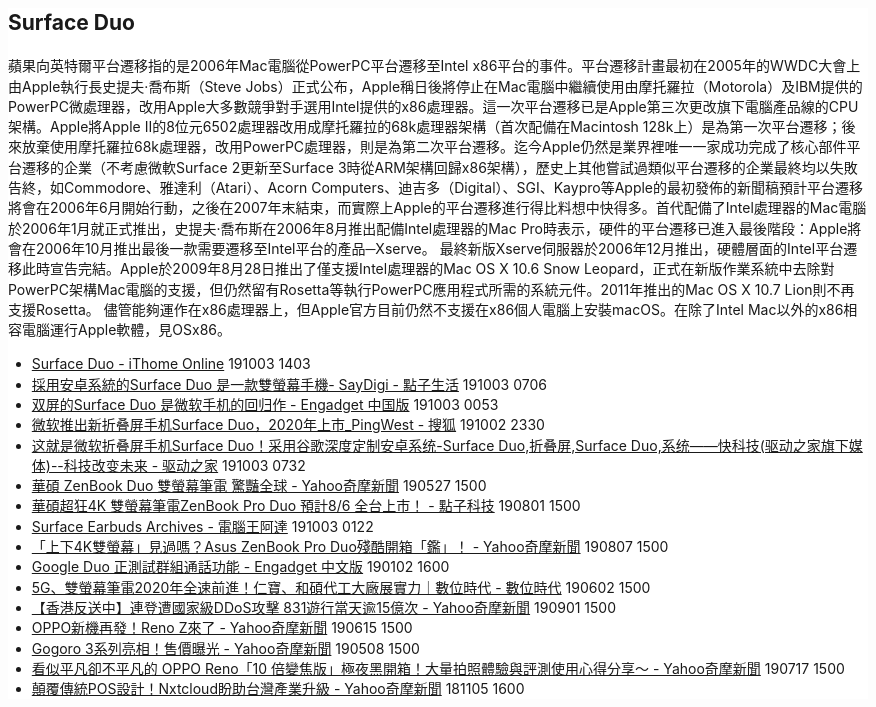 ## Surface Duo

蘋果向英特爾平台遷移指的是2006年Mac電腦從PowerPC平台遷移至Intel x86平台的事件。平台遷移計畫最初在2005年的WWDC大會上由Apple執行長史提夫·喬布斯（Steve Jobs）正式公布，Apple稱日後將停止在Mac電腦中繼續使用由摩托羅拉（Motorola）及IBM提供的PowerPC微處理器，改用Apple大多數競爭對手選用Intel提供的x86處理器。這一次平台遷移已是Apple第三次更改旗下電腦產品線的CPU架構。Apple將Apple II的8位元6502處理器改用成摩托羅拉的68k處理器架構（首次配備在Macintosh 128k上）是為第一次平台遷移；後來放棄使用摩托羅拉68k處理器，改用PowerPC處理器，則是為第二次平台遷移。迄今Apple仍然是業界裡唯一一家成功完成了核心部件平台遷移的企業（不考慮微軟Surface 2更新至Surface 3時從ARM架構回歸x86架構），歷史上其他嘗試過類似平台遷移的企業最終均以失敗告終，如Commodore、雅達利（Atari）、Acorn Computers、迪吉多（Digital）、SGI、Kaypro等Apple的最初發佈的新聞稿預計平台遷移將會在2006年6月開始行動，之後在2007年末結束，而實際上Apple的平台遷移進行得比料想中快得多。首代配備了Intel處理器的Mac電腦於2006年1月就正式推出，史提夫·喬布斯在2006年8月推出配備Intel處理器的Mac Pro時表示，硬件的平台遷移已進入最後階段：Apple將會在2006年10月推出最後一款需要遷移至Intel平台的產品─Xserve。 最終新版Xserve伺服器於2006年12月推出，硬體層面的Intel平台遷移此時宣告完結。Apple於2009年8月28日推出了僅支援Intel處理器的Mac OS X 10.6 Snow Leopard，正式在新版作業系統中去除對PowerPC架構Mac電腦的支援，但仍然留有Rosetta等執行PowerPC應用程式所需的系統元件。2011年推出的Mac OS X 10.7 Lion則不再支援Rosetta。
儘管能夠運作在x86處理器上，但Apple官方目前仍然不支援在x86個人電腦上安裝macOS。在除了Intel Mac以外的x86相容電腦運行Apple軟體，見OSx86。
- [Surface Duo - iThome Online](https://www.ithome.com.tw/tags/surface-duo "Surface Duo - iThome Online") 191003 1403
- [採用安卓系統的Surface Duo 是一款雙螢幕手機- SayDigi - 點子生活](https://www.saydigi.com/2019/10/455974.html "採用安卓系統的Surface Duo 是一款雙螢幕手機- SayDigi - 點子生活") 191003 0706
- [双屏的Surface Duo 是微软手机的回归作 - Engadget 中国版](https://cn.engadget.com/2019/10/02/microsoft-surface-duo-android-phone-official/ "双屏的Surface Duo 是微软手机的回归作 - Engadget 中国版") 191003 0053
- [微软推出新折叠屏手机Surface Duo，2020年上市_PingWest - 搜狐](http://www.sohu.com/a/344792177_114837 "微软推出新折叠屏手机Surface Duo，2020年上市_PingWest - 搜狐") 191002 2330
- [这就是微软折叠屏手机Surface Duo！采用谷歌深度定制安卓系统-Surface Duo,折叠屏,Surface Duo,系统——快科技(驱动之家旗下媒体)--科技改变未来 - 驱动之家](https://news.mydrivers.com/1/650/650244.htm "这就是微软折叠屏手机Surface Duo！采用谷歌深度定制安卓系统-Surface Duo,折叠屏,Surface Duo,系统——快科技(驱动之家旗下媒体)--科技改变未来 - 驱动之家") 191003 0732
- [華碩 ZenBook Duo 雙螢幕筆電 驚豔全球 - Yahoo奇摩新聞](https://tw.news.yahoo.com/%E8%8F%AF%E7%A2%A9-zenbook-duo-%E9%9B%99%E8%9E%A2%E5%B9%95%E7%AD%86%E9%9B%BB-%E9%A9%9A%E8%B1%94%E5%85%A8%E7%90%83-012828058.html "華碩 ZenBook Duo 雙螢幕筆電 驚豔全球 - Yahoo奇摩新聞") 190527 1500
- [華碩超狂4K 雙螢幕筆電ZenBook Pro Duo 預計8/6 全台上市！ - 點子科技](https://saydigi-tech.com/2019/08/asus-zenbook-pro-duo-taiwan.html "華碩超狂4K 雙螢幕筆電ZenBook Pro Duo 預計8/6 全台上市！ - 點子科技") 190801 1500
- [Surface Earbuds Archives - 電腦王阿達](https://www.kocpc.com.tw/archives/tag/surface-earbuds "Surface Earbuds Archives - 電腦王阿達") 191003 0122
- [「上下4K雙螢幕」見過嗎？Asus ZenBook Pro Duo殘酷開箱「鑑」！ - Yahoo奇摩新聞](https://tw.news.yahoo.com/%E4%B8%8A%E4%B8%8B4k%E9%9B%99%E8%9E%A2%E5%B9%95-%E8%A6%8B%E9%81%8E%E5%97%8E-asus-zenbook-pro-072119255.html "「上下4K雙螢幕」見過嗎？Asus ZenBook Pro Duo殘酷開箱「鑑」！ - Yahoo奇摩新聞") 190807 1500
- [Google Duo 正測試群組通話功能 - Engadget 中文版](https://chinese.engadget.com/2019/01/01/google-duo-group-calling-test/ "Google Duo 正測試群組通話功能 - Engadget 中文版") 190102 1600
- [5G、雙螢幕筆電2020年全速前進！仁寶、和碩代工大廠展實力｜數位時代 - 數位時代](https://www.bnext.com.tw/article/53502/windows-wcos-duo-screens-nb-with-5g-ai "5G、雙螢幕筆電2020年全速前進！仁寶、和碩代工大廠展實力｜數位時代 - 數位時代") 190602 1500
- [【香港反送中】連登遭國家級DDoS攻擊 831遊行當天逾15億次 - Yahoo奇摩新聞](https://tw.news.yahoo.com/%E9%A6%99%E6%B8%AF%E5%8F%8D%E9%80%81%E4%B8%AD-%E9%80%A3%E7%99%BB%E9%81%AD%E5%9C%8B%E5%AE%B6%E7%B4%9Addos%E6%94%BB%E6%93%8A-831%E9%81%8A%E8%A1%8C%E7%95%B6%E5%A4%A9%E9%80%BE15%E5%84%84%E6%AC%A1-034300417.html "【香港反送中】連登遭國家級DDoS攻擊 831遊行當天逾15億次 - Yahoo奇摩新聞") 190901 1500
- [OPPO新機再發！Reno Z來了 - Yahoo奇摩新聞](https://tw.news.yahoo.com/oppo%E6%96%B0%E6%A9%9F%E5%86%8D%E7%99%BC-reno-z%E4%BE%86%E4%BA%86-065049039.html "OPPO新機再發！Reno Z來了 - Yahoo奇摩新聞") 190615 1500
- [Gogoro 3系列亮相！售價曝光 - Yahoo奇摩新聞](https://tw.news.yahoo.com/gogoro-3%E7%B3%BB%E5%88%97%E4%BA%AE%E7%9B%B8-%E5%94%AE%E5%83%B9%E6%9B%9D%E5%85%89-081535744.html "Gogoro 3系列亮相！售價曝光 - Yahoo奇摩新聞") 190508 1500
- [看似平凡卻不平凡的 OPPO Reno「10 倍變焦版」極夜黑開箱！大量拍照體驗與評測使用心得分享～ - Yahoo奇摩新聞](https://tw.news.yahoo.com/%E7%9C%8B%E4%BC%BC%E5%B9%B3%E5%87%A1%E5%8D%BB%E4%B8%8D%E5%B9%B3%E5%87%A1%E7%9A%84-oppo-reno-10-%E5%80%8D%E8%AE%8A%E7%84%A6%E7%89%88-073715533.html "看似平凡卻不平凡的 OPPO Reno「10 倍變焦版」極夜黑開箱！大量拍照體驗與評測使用心得分享～ - Yahoo奇摩新聞") 190717 1500
- [顛覆傳統POS設計！Nxtcloud盼助台灣產業升級 - Yahoo奇摩新聞](https://tw.news.yahoo.com/%E9%A1%9B%E8%A6%86%E5%82%B3%E7%B5%B1pos%E8%A8%AD%E8%A8%88%EF%BC%81nxtcloud%E7%9B%BC%E5%8A%A9%E5%8F%B0%E7%81%A3%E7%94%A2%E6%A5%AD%E5%8D%87%E7%B4%9A-094345749.html "顛覆傳統POS設計！Nxtcloud盼助台灣產業升級 - Yahoo奇摩新聞") 181105 1600
